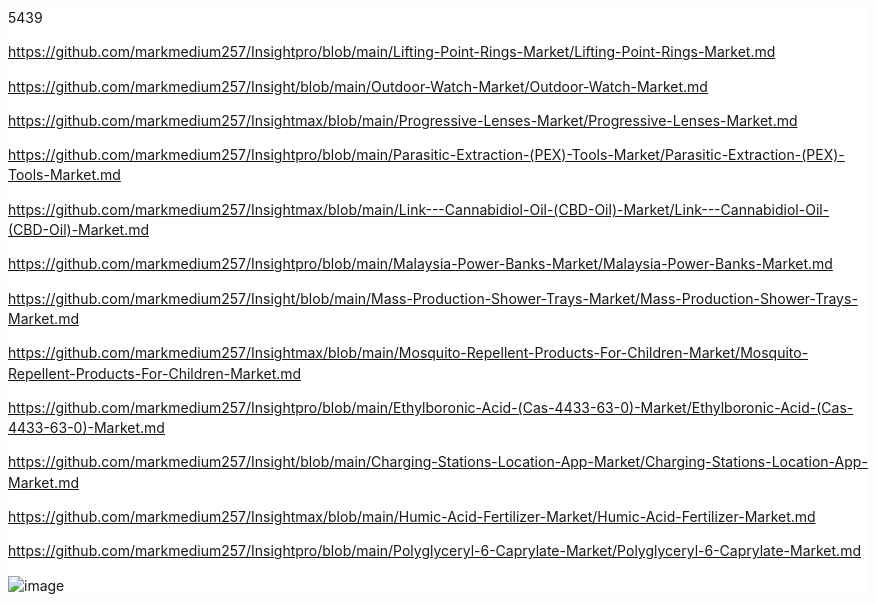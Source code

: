 5439</p><p><a href="https://github.com/markmedium257/Insightpro/blob/main/Lifting-Point-Rings-Market/Lifting-Point-Rings-Market.md">https://github.com/markmedium257/Insightpro/blob/main/Lifting-Point-Rings-Market/Lifting-Point-Rings-Market.md</a></p><p><a href="https://github.com/markmedium257/Insight/blob/main/Outdoor-Watch-Market/Outdoor-Watch-Market.md">https://github.com/markmedium257/Insight/blob/main/Outdoor-Watch-Market/Outdoor-Watch-Market.md</a></p><p><a href="https://github.com/markmedium257/Insightmax/blob/main/Progressive-Lenses-Market/Progressive-Lenses-Market.md">https://github.com/markmedium257/Insightmax/blob/main/Progressive-Lenses-Market/Progressive-Lenses-Market.md</a></p><p><a href="https://github.com/markmedium257/Insightpro/blob/main/Parasitic-Extraction-(PEX)-Tools-Market/Parasitic-Extraction-(PEX)-Tools-Market.md">https://github.com/markmedium257/Insightpro/blob/main/Parasitic-Extraction-(PEX)-Tools-Market/Parasitic-Extraction-(PEX)-Tools-Market.md</a></p><p><a href="https://github.com/markmedium257/Insightmax/blob/main/Link---Cannabidiol-Oil-(CBD-Oil)-Market/Link---Cannabidiol-Oil-(CBD-Oil)-Market.md">https://github.com/markmedium257/Insightmax/blob/main/Link---Cannabidiol-Oil-(CBD-Oil)-Market/Link---Cannabidiol-Oil-(CBD-Oil)-Market.md</a></p><p><a href="https://github.com/markmedium257/Insightpro/blob/main/Malaysia-Power-Banks-Market/Malaysia-Power-Banks-Market.md">https://github.com/markmedium257/Insightpro/blob/main/Malaysia-Power-Banks-Market/Malaysia-Power-Banks-Market.md</a></p><p><a href="https://github.com/markmedium257/Insight/blob/main/Mass-Production-Shower-Trays-Market/Mass-Production-Shower-Trays-Market.md">https://github.com/markmedium257/Insight/blob/main/Mass-Production-Shower-Trays-Market/Mass-Production-Shower-Trays-Market.md</a></p><p><a href="https://github.com/markmedium257/Insightmax/blob/main/Mosquito-Repellent-Products-For-Children-Market/Mosquito-Repellent-Products-For-Children-Market.md">https://github.com/markmedium257/Insightmax/blob/main/Mosquito-Repellent-Products-For-Children-Market/Mosquito-Repellent-Products-For-Children-Market.md</a></p><p><a href="https://github.com/markmedium257/Insightpro/blob/main/Ethylboronic-Acid-(Cas-4433-63-0)-Market/Ethylboronic-Acid-(Cas-4433-63-0)-Market.md">https://github.com/markmedium257/Insightpro/blob/main/Ethylboronic-Acid-(Cas-4433-63-0)-Market/Ethylboronic-Acid-(Cas-4433-63-0)-Market.md</a></p><p><a href="https://github.com/markmedium257/Insight/blob/main/Charging-Stations-Location-App-Market/Charging-Stations-Location-App-Market.md">https://github.com/markmedium257/Insight/blob/main/Charging-Stations-Location-App-Market/Charging-Stations-Location-App-Market.md</a></p><p><a href="https://github.com/markmedium257/Insightmax/blob/main/Humic-Acid-Fertilizer-Market/Humic-Acid-Fertilizer-Market.md">https://github.com/markmedium257/Insightmax/blob/main/Humic-Acid-Fertilizer-Market/Humic-Acid-Fertilizer-Market.md</a></p><p><a href="https://github.com/markmedium257/Insightpro/blob/main/Polyglyceryl-6-Caprylate-Market/Polyglyceryl-6-Caprylate-Market.md">https://github.com/markmedium257/Insightpro/blob/main/Polyglyceryl-6-Caprylate-Market/Polyglyceryl-6-Caprylate-Market.md</a></p>
![image](https://github.com/user-attachments/assets/09840742-2b17-472e-967b-bc59e778a906)
